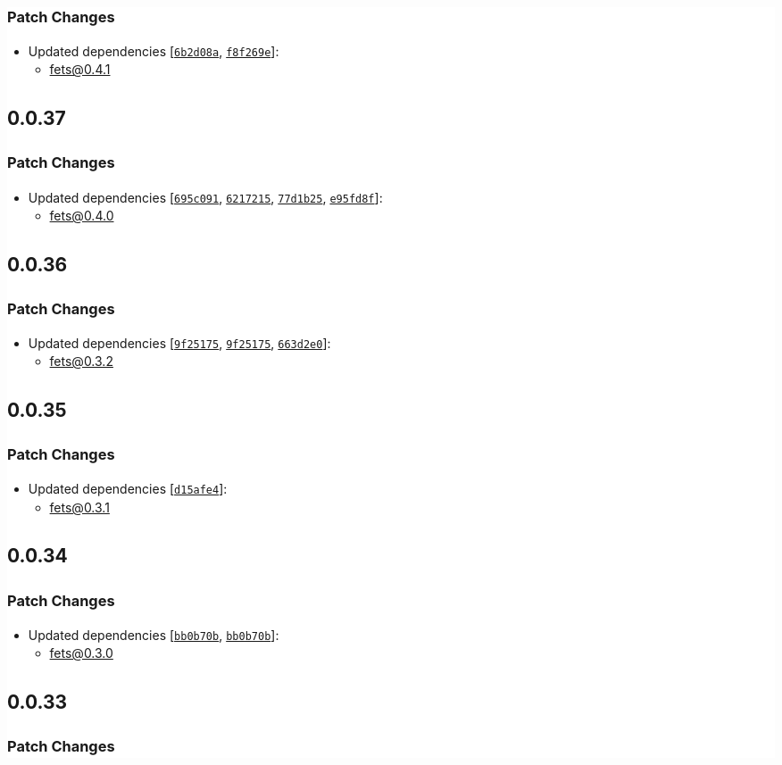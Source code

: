 ### Patch Changes

- Updated dependencies
  [[`6b2d08a`](https://github.com/ardatan/feTS/commit/6b2d08a14bb8af177e97ef132ca65a80ff79d833),
  [`f8f269e`](https://github.com/ardatan/feTS/commit/f8f269eb7c1346ac4e01d001c03dfe8b172ab109)]:
  - fets@0.4.1

## 0.0.37

### Patch Changes

- Updated dependencies
  [[`695c091`](https://github.com/ardatan/feTS/commit/695c0919408c593bff1b16ec99708456aca3bbaf),
  [`6217215`](https://github.com/ardatan/feTS/commit/621721559528476e1fa5788f9d5b52c8fec2db87),
  [`77d1b25`](https://github.com/ardatan/feTS/commit/77d1b2548b46c80fb15853ff035cada5628a147c),
  [`e95fd8f`](https://github.com/ardatan/feTS/commit/e95fd8f824293bc452958ad320a4f1ed5f7eae7c)]:
  - fets@0.4.0

## 0.0.36

### Patch Changes

- Updated dependencies
  [[`9f25175`](https://github.com/ardatan/feTS/commit/9f2517590baf06ca5e2e01c3db57299dae3bfca1),
  [`9f25175`](https://github.com/ardatan/feTS/commit/9f2517590baf06ca5e2e01c3db57299dae3bfca1),
  [`663d2e0`](https://github.com/ardatan/feTS/commit/663d2e072a8b2a9ca542ac49d1bce63e0dd1a93f)]:
  - fets@0.3.2

## 0.0.35

### Patch Changes

- Updated dependencies
  [[`d15afe4`](https://github.com/ardatan/feTS/commit/d15afe4dd412e5fe94fc3bb3586a7cf19cd58c68)]:
  - fets@0.3.1

## 0.0.34

### Patch Changes

- Updated dependencies
  [[`bb0b70b`](https://github.com/ardatan/feTS/commit/bb0b70b3ea66a4b3df18d79e1a7043237be54bf1),
  [`bb0b70b`](https://github.com/ardatan/feTS/commit/bb0b70b3ea66a4b3df18d79e1a7043237be54bf1)]:
  - fets@0.3.0

## 0.0.33

### Patch Changes

